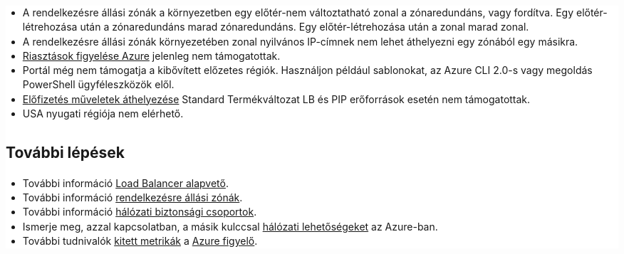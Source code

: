 - A rendelkezésre állási zónák a környezetben egy előtér-nem változtatható zonal a zónaredundáns, vagy fordítva. Egy előtér-létrehozása után a zónaredundáns marad zónaredundáns. Egy előtér-létrehozása után a zonal marad zonal.
- A rendelkezésre állási zónák környezetében zonal nyilvános IP-címnek nem lehet áthelyezni egy zónából egy másikra.
- [Riasztások figyelése Azure](../monitoring-and-diagnostics/monitoring-overview-alerts.md) jelenleg nem támogatottak.
- Portál még nem támogatja a kibővített előzetes régiók.  Használjon például sablonokat, az Azure CLI 2.0-s vagy megoldás PowerShell ügyféleszközök elől.
- [Előfizetés műveletek áthelyezése](../azure-resource-manager/resource-group-move-resources.md) Standard Termékváltozat LB és PIP erőforrások esetén nem támogatottak.
- USA nyugati régiója nem elérhető.


## <a name="next-steps"></a>További lépések

- További információ [Load Balancer alapvető](load-balancer-overview.md).
- További információ [rendelkezésre állási zónák](../availability-zones/az-overview.md).
- További információ [hálózati biztonsági csoportok](../virtual-network/virtual-networks-nsg.md).
- Ismerje meg, azzal kapcsolatban, a másik kulccsal [hálózati lehetőségeket](../networking/networking-overview.md) az Azure-ban.
- További tudnivalók [kitett metrikák](../monitoring-and-diagnostics/monitoring-supported-metrics.md#microsoftnetworkloadbalancers) a [Azure figyelő](../monitoring-and-diagnostics/monitoring-overview.md).
